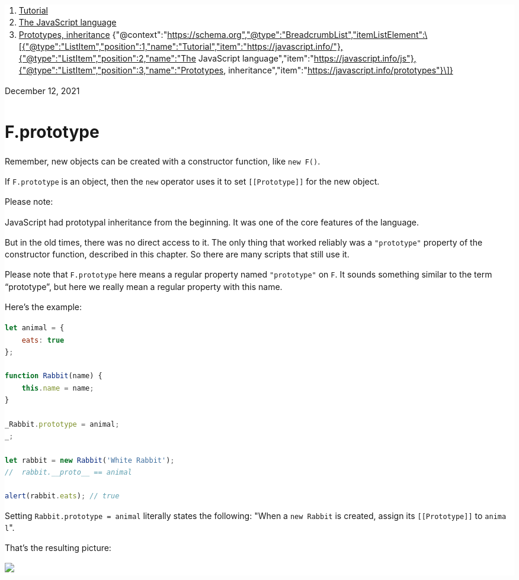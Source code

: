 1. [Tutorial](https://javascript.info/)
2. [The JavaScript language](https://javascript.info/js)
3. [Prototypes, inheritance](https://javascript.info/prototypes)
   {"@context":"https://schema.org","@type":"BreadcrumbList","itemListElement":\[{"@type":"ListItem","position":1,"name":"Tutorial","item":"https://javascript.info/"},{"@type":"ListItem","position":2,"name":"The JavaScript language","item":"https://javascript.info/js"},{"@type":"ListItem","position":3,"name":"Prototypes, inheritance","item":"https://javascript.info/prototypes"}\]}

December 12, 2021

# F.prototype

Remember, new objects can be created with a constructor function, like `new F()`.

If `F.prototype` is an object, then the `new` operator uses it to set `[[Prototype]]` for the new object.

Please note:

JavaScript had prototypal inheritance from the beginning. It was one of the core features of the language.

But in the old times, there was no direct access to it. The only thing that worked reliably was a `"prototype"` property of the constructor function, described in this chapter. So there are many scripts that still use it.

Please note that `F.prototype` here means a regular property named `"prototype"` on `F`. It sounds something similar to the term “prototype”, but here we really mean a regular property with this name.

Here’s the example:

```javascript
let animal = {
	eats: true
};

function Rabbit(name) {
	this.name = name;
}

_Rabbit.prototype = animal;
_;

let rabbit = new Rabbit('White Rabbit');
//  rabbit.__proto__ == animal

alert(rabbit.eats); // true
```

Setting `Rabbit.prototype = animal` literally states the following: "When a `new Rabbit` is created, assign its `[[Prototype]]` to `animal`".

That’s the resulting picture:

![](/article/function-prototype/proto-constructor-animal-rabbit.svg)

